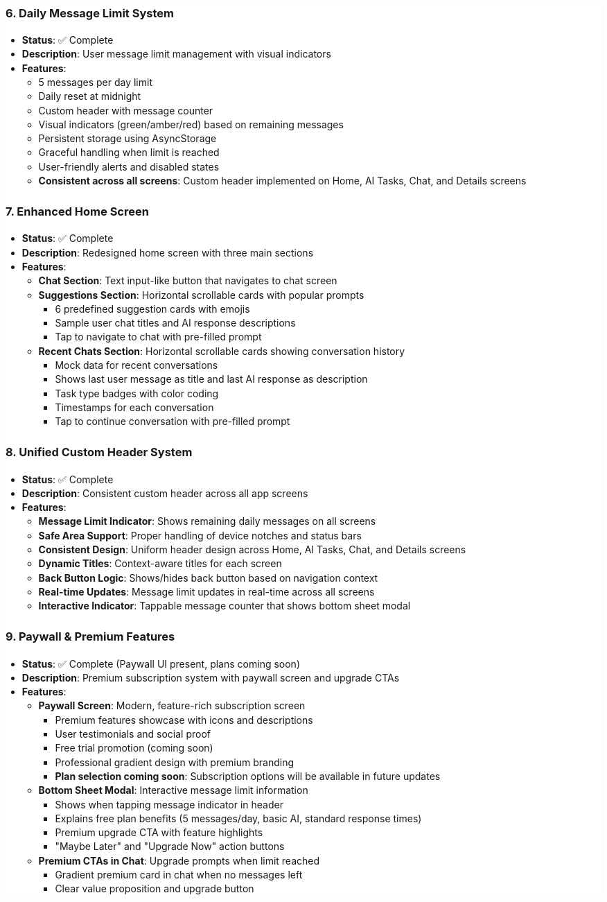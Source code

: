 ### 6. Daily Message Limit System

- **Status**: ✅ Complete
- **Description**: User message limit management with visual indicators
- **Features**:
  - 5 messages per day limit
  - Daily reset at midnight
  - Custom header with message counter
  - Visual indicators (green/amber/red) based on remaining messages
  - Persistent storage using AsyncStorage
  - Graceful handling when limit is reached
  - User-friendly alerts and disabled states
  - **Consistent across all screens**: Custom header implemented on Home, AI Tasks, Chat, and Details screens

### 7. Enhanced Home Screen

- **Status**: ✅ Complete
- **Description**: Redesigned home screen with three main sections
- **Features**:
  - **Chat Section**: Text input-like button that navigates to chat screen
  - **Suggestions Section**: Horizontal scrollable cards with popular prompts
    - 6 predefined suggestion cards with emojis
    - Sample user chat titles and AI response descriptions
    - Tap to navigate to chat with pre-filled prompt
  - **Recent Chats Section**: Horizontal scrollable cards showing conversation history
    - Mock data for recent conversations
    - Shows last user message as title and last AI response as description
    - Task type badges with color coding
    - Timestamps for each conversation
    - Tap to continue conversation with pre-filled prompt

### 8. Unified Custom Header System

- **Status**: ✅ Complete
- **Description**: Consistent custom header across all app screens
- **Features**:
  - **Message Limit Indicator**: Shows remaining daily messages on all screens
  - **Safe Area Support**: Proper handling of device notches and status bars
  - **Consistent Design**: Uniform header design across Home, AI Tasks, Chat, and Details screens
  - **Dynamic Titles**: Context-aware titles for each screen
  - **Back Button Logic**: Shows/hides back button based on navigation context
  - **Real-time Updates**: Message limit updates in real-time across all screens
  - **Interactive Indicator**: Tappable message counter that shows bottom sheet modal

### 9. Paywall & Premium Features

- **Status**: ✅ Complete (Paywall UI present, plans coming soon)
- **Description**: Premium subscription system with paywall screen and upgrade CTAs
- **Features**:
  - **Paywall Screen**: Modern, feature-rich subscription screen
    - Premium features showcase with icons and descriptions
    - User testimonials and social proof
    - Free trial promotion (coming soon)
    - Professional gradient design with premium branding
    - **Plan selection coming soon**: Subscription options will be available in future updates
  - **Bottom Sheet Modal**: Interactive message limit information
    - Shows when tapping message indicator in header
    - Explains free plan benefits (5 messages/day, basic AI, standard response times)
    - Premium upgrade CTA with feature highlights
    - "Maybe Later" and "Upgrade Now" action buttons
  - **Premium CTAs in Chat**: Upgrade prompts when limit reached
    - Gradient premium card in chat when no messages left
    - Clear value proposition and upgrade button